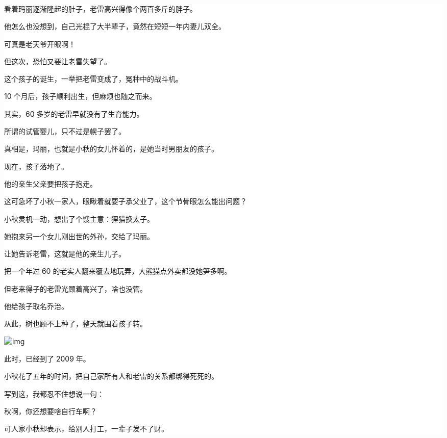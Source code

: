 看着玛丽逐渐隆起的肚子，老雷高兴得像个两百多斤的胖子。


他怎么也没想到，自己光棍了大半辈子，竟然在短短一年内妻儿双全。


可真是老天爷开眼啊！


但这次，恐怕又要让老雷失望了。


这个孩子的诞生，一举把老雷变成了，冤种中的战斗机。


10 个月后，孩子顺利出生，但麻烦也随之而来。


其实，60 多岁的老雷早就没有了生育能力。


所谓的试管婴儿，只不过是幌子罢了。


真相是，玛丽，也就是小秋的女儿怀着的，是她当时男朋友的孩子。


现在，孩子落地了。


他的亲生父亲要把孩子抱走。


这可急坏了小秋一家人，眼瞅着就要子承父业了，这个节骨眼怎么能出问题？


小秋灵机一动，想出了个馊主意：狸猫换太子。


她抱来另一个女儿刚出世的外孙，交给了玛丽。


让她告诉老雷，这就是他的亲生儿子。


把一个年过 60 的老实人翻来覆去地玩弄，大熊猫点外卖都没她笋多啊。


但老来得子的老雷光顾着高兴了，啥也没管。


他给孩子取名乔治。


从此，树也顾不上种了，整天就围着孩子转。


![img](https://picx.zhimg.com/v2-9cd0f2ffd0091bb2787f67b70e649382.webp)

此时，已经到了 2009 年。


小秋花了五年的时间，把自己家所有人和老雷的关系都绑得死死的。


写到这，我都忍不住想说一句：


秋啊，你还想要啥自行车啊？


可人家小秋却表示，给别人打工，一辈子发不了财。
